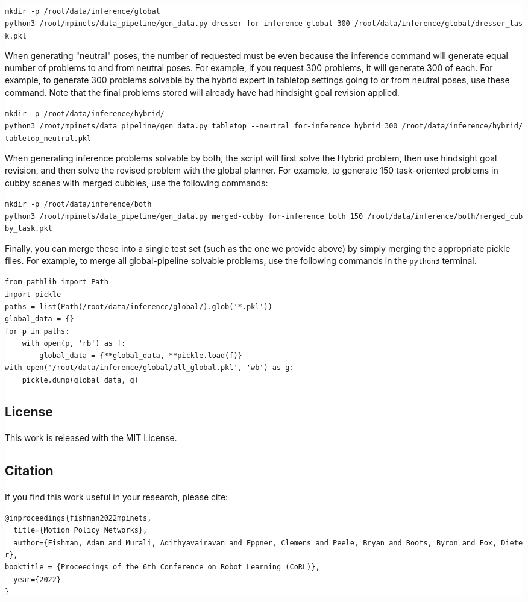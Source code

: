 ```cd
mkdir -p /root/data/inference/global
python3 /root/mpinets/data_pipeline/gen_data.py dresser for-inference global 300 /root/data/inference/global/dresser_task.pkl
```
When generating "neutral" poses, the number of requested must be even
because the inference command will generate equal
number of problems to and from neutral poses. For example, if you request 300 problems, it will generate 300 of each. For example, to generate 300 problems solvable by the hybrid expert in tabletop settings going to or from neutral poses, use these command. Note that the final problems stored will already have had hindsight goal revision applied.
```cd
mkdir -p /root/data/inference/hybrid/
python3 /root/mpinets/data_pipeline/gen_data.py tabletop --neutral for-inference hybrid 300 /root/data/inference/hybrid/tabletop_neutral.pkl
```

When generating inference problems solvable by both, the script will first
solve the Hybrid problem, then use hindsight goal revision, and then solve the
revised problem with the global planner. For example, to generate 150 task-oriented problems
in cubby scenes with merged cubbies, use the following commands:
```cd
mkdir -p /root/data/inference/both
python3 /root/mpinets/data_pipeline/gen_data.py merged-cubby for-inference both 150 /root/data/inference/both/merged_cubby_task.pkl
```
Finally, you can merge these into a single test set (such as the one we
provide above) by simply merging the appropriate pickle files. For example, to
merge all global-pipeline solvable problems, use the following commands in the
`python3` terminal.
```
from pathlib import Path
import pickle
paths = list(Path(/root/data/inference/global/).glob('*.pkl'))
global_data = {}
for p in paths:
    with open(p, 'rb') as f:
        global_data = {**global_data, **pickle.load(f)}
with open('/root/data/inference/global/all_global.pkl', 'wb') as g:
    pickle.dump(global_data, g)
```
## License
This work is released with the MIT License.

## Citation
If you find this work useful in your research, please cite:

	@inproceedings{fishman2022mpinets,
	  title={Motion Policy Networks},
	  author={Fishman, Adam and Murali, Adithyavairavan and Eppner, Clemens and Peele, Bryan and Boots, Byron and Fox, Dieter},
    booktitle = {Proceedings of the 6th Conference on Robot Learning (CoRL)},
	  year={2022}
	}
